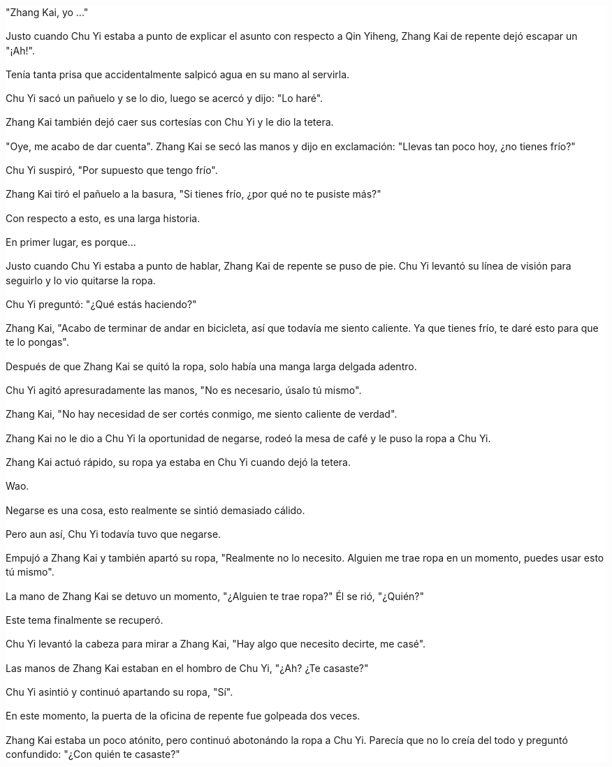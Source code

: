 "Zhang Kai, yo ..."

Justo cuando Chu Yi estaba a punto de explicar el asunto con respecto a Qin Yiheng, Zhang Kai de repente dejó escapar un "¡Ah!".

Tenía tanta prisa que accidentalmente salpicó agua en su mano al servirla.

Chu Yi sacó un pañuelo y se lo dio, luego se acercó y dijo: "Lo haré".

Zhang Kai también dejó caer sus cortesías con Chu Yi y le dio la tetera.

"Oye, me acabo de dar cuenta". Zhang Kai se secó las manos y dijo en exclamación: "Llevas tan poco hoy, ¿no tienes frío?"

Chu Yi suspiró, "Por supuesto que tengo frío".

Zhang Kai tiró el pañuelo a la basura, "Si tienes frío, ¿por qué no te pusiste más?"

Con respecto a esto, es una larga historia.

En primer lugar, es porque...

Justo cuando Chu Yi estaba a punto de hablar, Zhang Kai de repente se puso de pie. Chu Yi levantó su línea de visión para seguirlo y lo vio quitarse la ropa.

Chu Yi preguntó: "¿Qué estás haciendo?"

Zhang Kai, "Acabo de terminar de andar en bicicleta, así que todavía me siento caliente. Ya que tienes frío, te daré esto para que te lo pongas".

Después de que Zhang Kai se quitó la ropa, solo había una manga larga delgada adentro.

Chu Yi agitó apresuradamente las manos, "No es necesario, úsalo tú mismo".

Zhang Kai, "No hay necesidad de ser cortés conmigo, me siento caliente de verdad".

Zhang Kai no le dio a Chu Yi la oportunidad de negarse, rodeó la mesa de café y le puso la ropa a Chu Yi.

Zhang Kai actuó rápido, su ropa ya estaba en Chu Yi cuando dejó la tetera.

Wao.

Negarse es una cosa, esto realmente se sintió demasiado cálido.

Pero aun así, Chu Yi todavía tuvo que negarse.

Empujó a Zhang Kai y también apartó su ropa, "Realmente no lo necesito. Alguien me trae ropa en un momento, puedes usar esto tú mismo".

La mano de Zhang Kai se detuvo un momento, "¿Alguien te trae ropa?" Él se rió, "¿Quién?"

Este tema finalmente se recuperó.

Chu Yi levantó la cabeza para mirar a Zhang Kai, "Hay algo que necesito decirte, me casé".

Las manos de Zhang Kai estaban en el hombro de Chu Yi, "¿Ah? ¿Te casaste?"

Chu Yi asintió y continuó apartando su ropa, "Sí".

En este momento, la puerta de la oficina de repente fue golpeada dos veces.

Zhang Kai estaba un poco atónito, pero continuó abotonándo la ropa a Chu Yi. Parecía que no lo creía del todo y preguntó confundido: "¿Con quién te casaste?"
